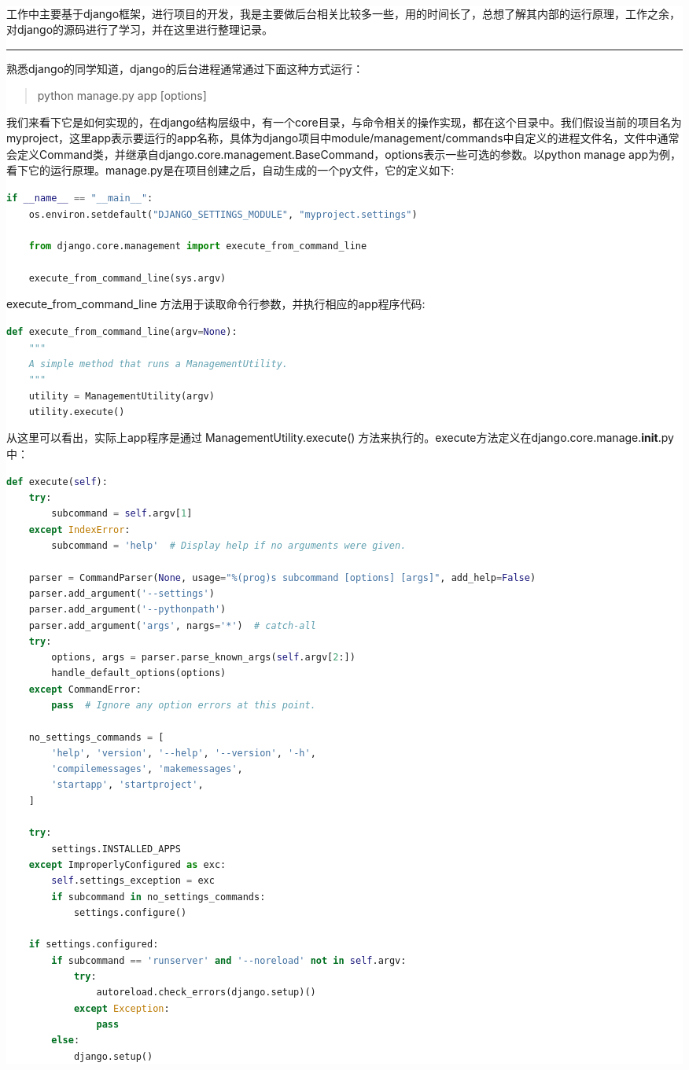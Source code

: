 工作中主要基于django框架，进行项目的开发，我是主要做后台相关比较多一些，用的时间长了，总想了解其内部的运行原理，工作之余，对django的源码进行了学习，并在这里进行整理记录。

---
熟悉django的同学知道，django的后台进程通常通过下面这种方式运行：
> python manage.py app [options]

我们来看下它是如何实现的，在django结构层级中，有一个core目录，与命令相关的操作实现，都在这个目录中。我们假设当前的项目名为myproject，这里app表示要运行的app名称，具体为django项目中module/management/commands中自定义的进程文件名，文件中通常会定义Command类，并继承自django.core.management.BaseCommand，options表示一些可选的参数。以python manage app为例，看下它的运行原理。manage.py是在项目创建之后，自动生成的一个py文件，它的定义如下:
```python
if __name__ == "__main__":
    os.environ.setdefault("DJANGO_SETTINGS_MODULE", "myproject.settings")

    from django.core.management import execute_from_command_line

    execute_from_command_line(sys.argv)
```
execute_from_command_line 方法用于读取命令行参数，并执行相应的app程序代码:
```python
def execute_from_command_line(argv=None):
    """
    A simple method that runs a ManagementUtility.
    """
    utility = ManagementUtility(argv)
    utility.execute()
```
从这里可以看出，实际上app程序是通过 ManagementUtility.execute() 方法来执行的。execute方法定义在django.core.manage.__init__.py中：
```python
def execute(self):
    try:
        subcommand = self.argv[1]
    except IndexError:
        subcommand = 'help'  # Display help if no arguments were given.

    parser = CommandParser(None, usage="%(prog)s subcommand [options] [args]", add_help=False)
    parser.add_argument('--settings')
    parser.add_argument('--pythonpath')
    parser.add_argument('args', nargs='*')  # catch-all
    try:
        options, args = parser.parse_known_args(self.argv[2:])
        handle_default_options(options)
    except CommandError:
        pass  # Ignore any option errors at this point.

    no_settings_commands = [
        'help', 'version', '--help', '--version', '-h',
        'compilemessages', 'makemessages',
        'startapp', 'startproject',
    ]

    try:
        settings.INSTALLED_APPS
    except ImproperlyConfigured as exc:
        self.settings_exception = exc
        if subcommand in no_settings_commands:
            settings.configure()

    if settings.configured:
        if subcommand == 'runserver' and '--noreload' not in self.argv:
            try:
                autoreload.check_errors(django.setup)()
            except Exception:
                pass
        else:
            django.setup()
```